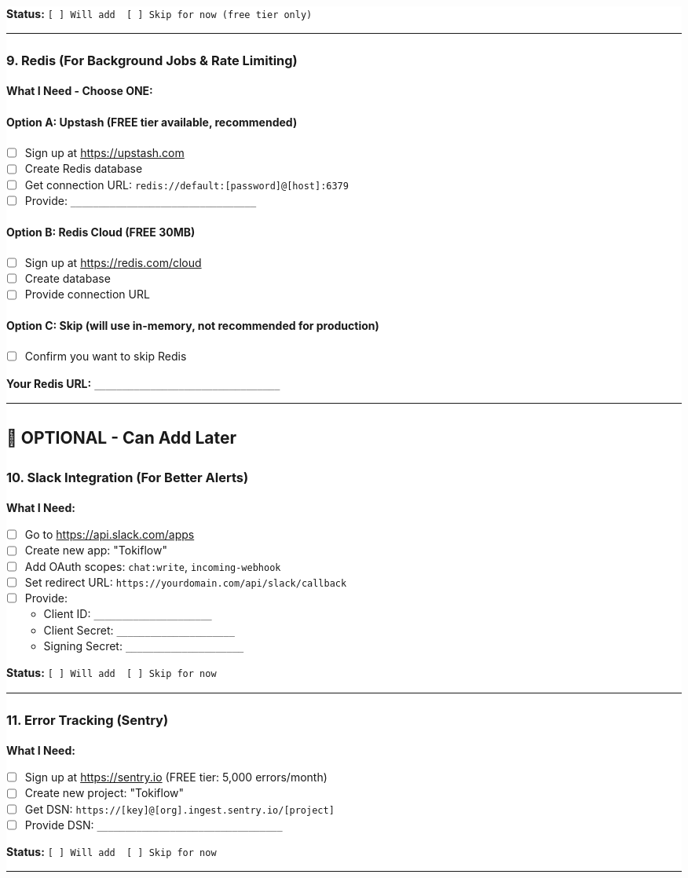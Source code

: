 **Status:** `[ ] Will add  [ ] Skip for now (free tier only)`

---

### 9. **Redis (For Background Jobs & Rate Limiting)** 
**What I Need - Choose ONE:**

#### Option A: Upstash (FREE tier available, recommended)
- [ ] Sign up at https://upstash.com
- [ ] Create Redis database
- [ ] Get connection URL: `redis://default:[password]@[host]:6379`
- [ ] Provide: `_________________________________`

#### Option B: Redis Cloud (FREE 30MB)
- [ ] Sign up at https://redis.com/cloud
- [ ] Create database
- [ ] Provide connection URL

#### Option C: Skip (will use in-memory, not recommended for production)
- [ ] Confirm you want to skip Redis

**Your Redis URL:** `_________________________________`

---

## 🎯 OPTIONAL - Can Add Later

### 10. **Slack Integration (For Better Alerts)** 
**What I Need:**
- [ ] Go to https://api.slack.com/apps
- [ ] Create new app: "Tokiflow"
- [ ] Add OAuth scopes: `chat:write`, `incoming-webhook`
- [ ] Set redirect URL: `https://yourdomain.com/api/slack/callback`
- [ ] Provide:
  - Client ID: `_____________________`
  - Client Secret: `_____________________`
  - Signing Secret: `_____________________`

**Status:** `[ ] Will add  [ ] Skip for now`

---

### 11. **Error Tracking (Sentry)**  
**What I Need:**
- [ ] Sign up at https://sentry.io (FREE tier: 5,000 errors/month)
- [ ] Create new project: "Tokiflow"
- [ ] Get DSN: `https://[key]@[org].ingest.sentry.io/[project]`
- [ ] Provide DSN: `_________________________________`

**Status:** `[ ] Will add  [ ] Skip for now`

---